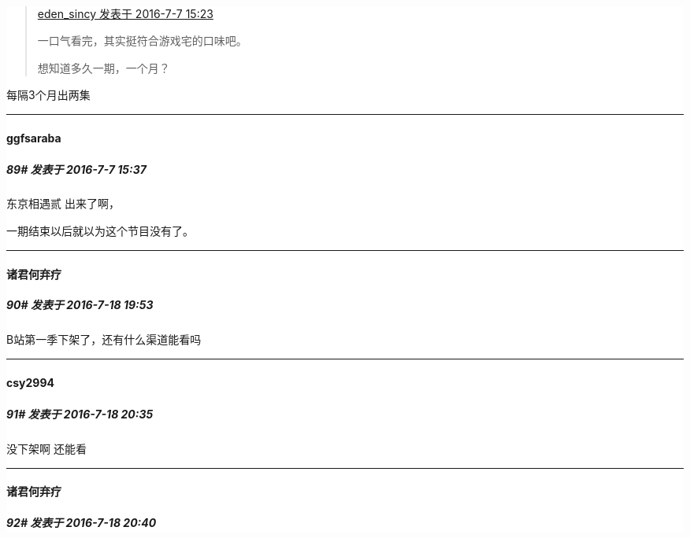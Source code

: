 

<blockquote><a href="httphttps://bbs.saraba1st.com/2b/forum.php?mod=redirect&amp;goto=findpost&amp;pid=32884819&amp;ptid=1291925" target="_blank">eden_sincy 发表于 2016-7-7 15:23</a>

一口气看完，其实挺符合游戏宅的口味吧。

想知道多久一期，一个月？</blockquote>
每隔3个月出两集







-----

####  ggfsaraba  
##### 89#       发表于 2016-7-7 15:37




东京相遇贰 出来了啊，

一期结束以后就以为这个节目没有了。







-----

####  诸君何弃疗  
##### 90#       发表于 2016-7-18 19:53




B站第一季下架了，还有什么渠道能看吗







-----

####  csy2994  
##### 91#       发表于 2016-7-18 20:35




没下架啊 还能看








-----

####  诸君何弃疗  
##### 92#       发表于 2016-7-18 20:40
